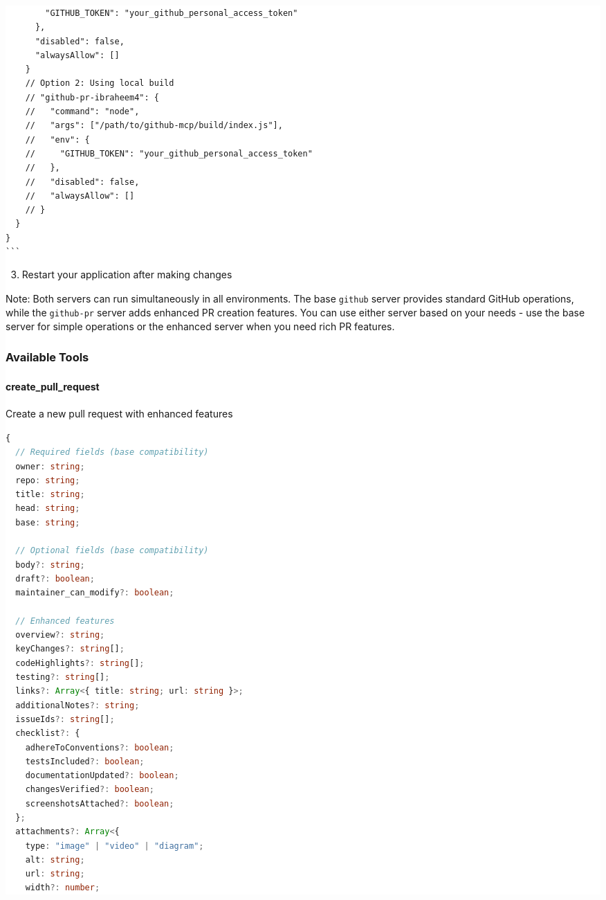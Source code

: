             "GITHUB_TOKEN": "your_github_personal_access_token"
          },
          "disabled": false,
          "alwaysAllow": []
        }
        // Option 2: Using local build
        // "github-pr-ibraheem4": {
        //   "command": "node",
        //   "args": ["/path/to/github-mcp/build/index.js"],
        //   "env": {
        //     "GITHUB_TOKEN": "your_github_personal_access_token"
        //   },
        //   "disabled": false,
        //   "alwaysAllow": []
        // }
      }
    }
    ```

3. Restart your application after making changes

Note: Both servers can run simultaneously in all environments. The base `github` server provides standard GitHub operations, while the `github-pr` server adds enhanced PR creation features. You can use either server based on your needs - use the base server for simple operations or the enhanced server when you need rich PR features.

### Available Tools

#### create_pull_request
Create a new pull request with enhanced features
```typescript
{
  // Required fields (base compatibility)
  owner: string;
  repo: string;
  title: string;
  head: string;
  base: string;

  // Optional fields (base compatibility)
  body?: string;
  draft?: boolean;
  maintainer_can_modify?: boolean;

  // Enhanced features
  overview?: string;
  keyChanges?: string[];
  codeHighlights?: string[];
  testing?: string[];
  links?: Array<{ title: string; url: string }>;
  additionalNotes?: string;
  issueIds?: string[];
  checklist?: {
    adhereToConventions?: boolean;
    testsIncluded?: boolean;
    documentationUpdated?: boolean;
    changesVerified?: boolean;
    screenshotsAttached?: boolean;
  };
  attachments?: Array<{
    type: "image" | "video" | "diagram";
    alt: string;
    url: string;
    width?: number;
```